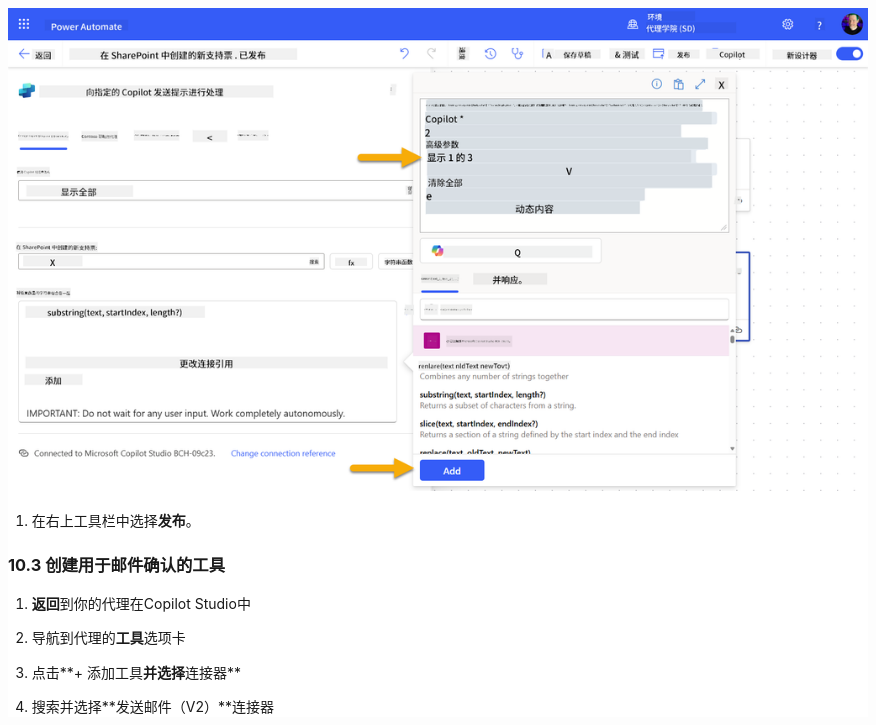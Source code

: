    ![触发器输出表达式](../../../../../translated_images/10_TriggerOutputExpression.3b120eaa26cc9a4cd5451bb2ca658ce1a7192eb7a46c7c2b4d7431d20e982187.zh.png)

1. 在右上工具栏中选择**发布**。

### 10.3 创建用于邮件确认的工具

1. **返回**到你的代理在Copilot Studio中

1. 导航到代理的**工具**选项卡

1. 点击**+ 添加工具**并选择**连接器**

1. 搜索并选择**发送邮件（V2）**连接器  